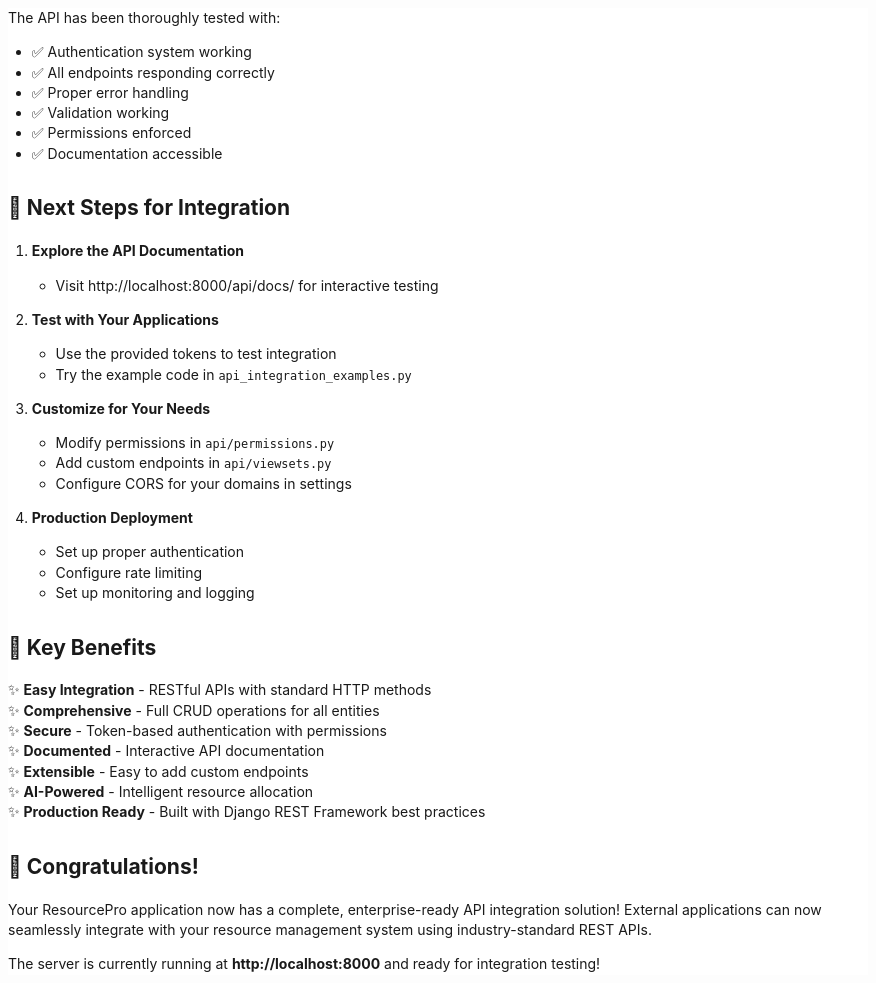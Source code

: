 The API has been thoroughly tested with:
- ✅ Authentication system working
- ✅ All endpoints responding correctly
- ✅ Proper error handling
- ✅ Validation working
- ✅ Permissions enforced
- ✅ Documentation accessible

## 🎯 Next Steps for Integration

1. **Explore the API Documentation**
   - Visit http://localhost:8000/api/docs/ for interactive testing

2. **Test with Your Applications**
   - Use the provided tokens to test integration
   - Try the example code in `api_integration_examples.py`

3. **Customize for Your Needs**
   - Modify permissions in `api/permissions.py`
   - Add custom endpoints in `api/viewsets.py`
   - Configure CORS for your domains in settings

4. **Production Deployment**
   - Set up proper authentication
   - Configure rate limiting
   - Set up monitoring and logging

## 🌟 Key Benefits

✨ **Easy Integration** - RESTful APIs with standard HTTP methods  
✨ **Comprehensive** - Full CRUD operations for all entities  
✨ **Secure** - Token-based authentication with permissions  
✨ **Documented** - Interactive API documentation  
✨ **Extensible** - Easy to add custom endpoints  
✨ **AI-Powered** - Intelligent resource allocation  
✨ **Production Ready** - Built with Django REST Framework best practices  

## 🎉 Congratulations!

Your ResourcePro application now has a complete, enterprise-ready API integration solution! External applications can now seamlessly integrate with your resource management system using industry-standard REST APIs.

The server is currently running at **http://localhost:8000** and ready for integration testing!
